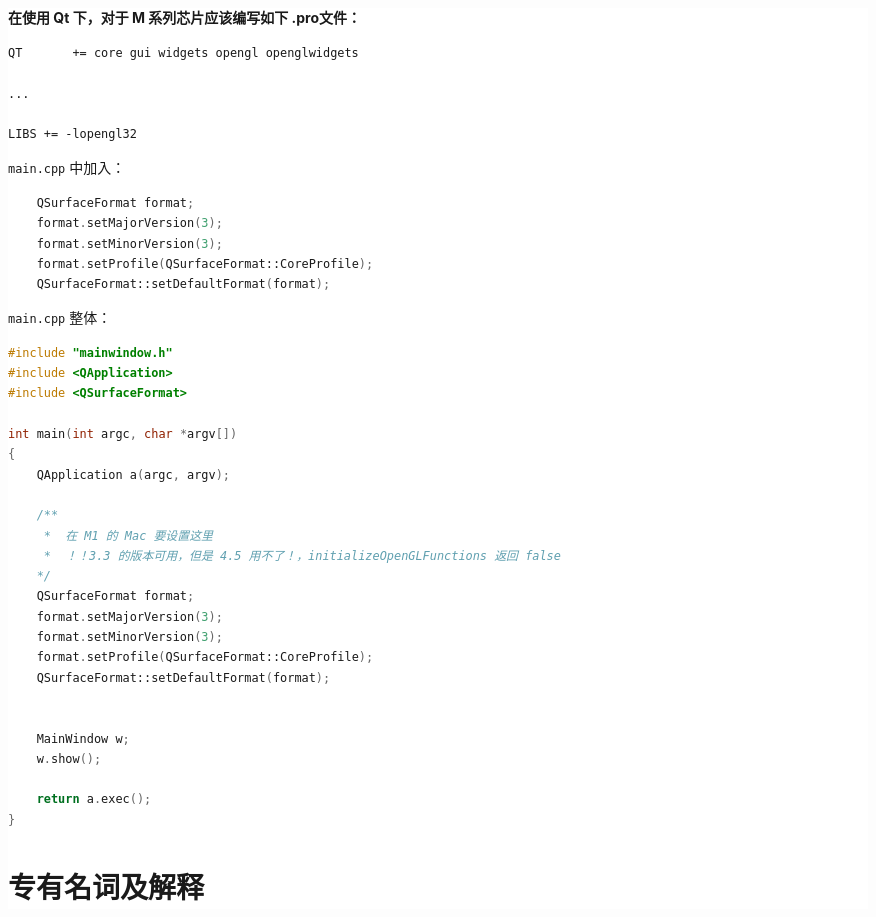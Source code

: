 

**在使用 Qt 下，对于 M 系列芯片应该编写如下 .pro文件：**

```properties
QT       += core gui widgets opengl openglwidgets

...

LIBS += -lopengl32

```



`main.cpp` 中加入：

```c++
    QSurfaceFormat format;
    format.setMajorVersion(3);
    format.setMinorVersion(3);
    format.setProfile(QSurfaceFormat::CoreProfile);
    QSurfaceFormat::setDefaultFormat(format);
```

`main.cpp` 整体：

```c++
#include "mainwindow.h"
#include <QApplication>
#include <QSurfaceFormat>

int main(int argc, char *argv[])
{
    QApplication a(argc, argv);

    /**
     *  在 M1 的 Mac 要设置这里
     *  ！！3.3 的版本可用，但是 4.5 用不了！，initializeOpenGLFunctions 返回 false
    */
    QSurfaceFormat format;
    format.setMajorVersion(3);
    format.setMinorVersion(3);
    format.setProfile(QSurfaceFormat::CoreProfile);
    QSurfaceFormat::setDefaultFormat(format);


    MainWindow w;
    w.show();

    return a.exec();
}
```



# 专有名词及解释
